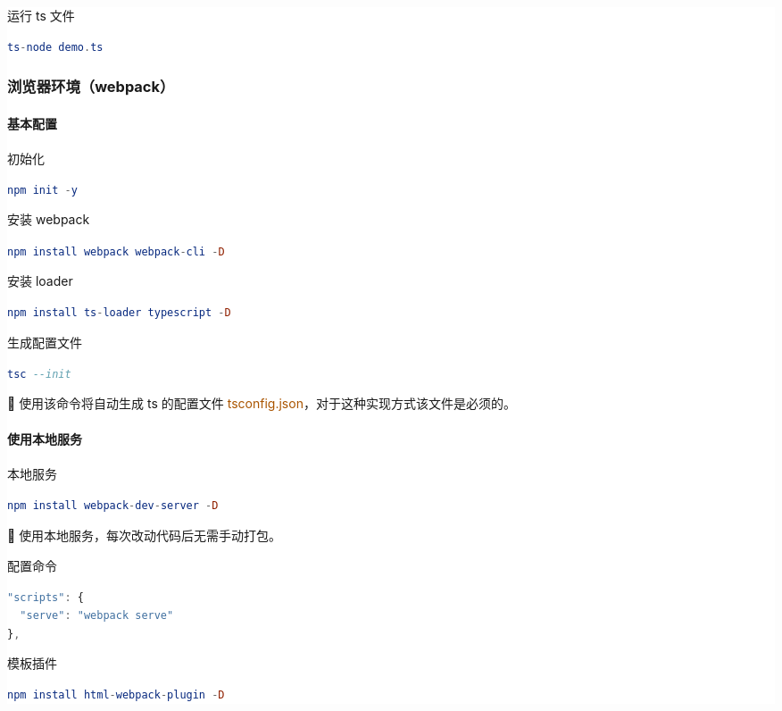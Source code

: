 运行 ts 文件

```elm
ts-node demo.ts
```



### 浏览器环境（webpack）

#### 基本配置

初始化

```elm
npm init -y
```

安装 webpack

```elm
npm install webpack webpack-cli -D
```

安装 loader

```elm
npm install ts-loader typescript -D
```

生成配置文件

```elm
tsc --init
```

:ghost: 使用该命令将自动生成 ts 的配置文件 <span style="color: #a50">tsconfig.json</span>，对于这种实现方式该文件是必须的。



#### 使用本地服务

本地服务

```elm
npm install webpack-dev-server -D
```

:ghost: 使用本地服务，每次改动代码后无需手动打包。

配置命令

```javascript
"scripts": {
  "serve": "webpack serve"
},
```

模板插件

```elm
npm install html-webpack-plugin -D
```
